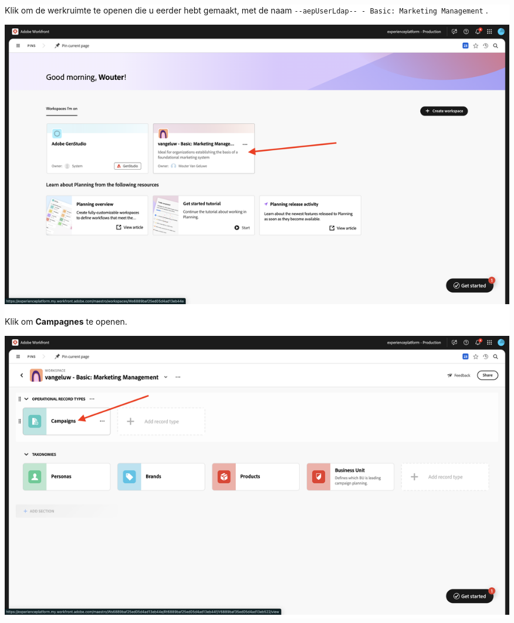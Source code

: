 Klik om de werkruimte te openen die u eerder hebt gemaakt, met de naam `--aepUserLdap-- - Basic: Marketing Management` .

![&#x200B; Planning van Workfront &#x200B;](./images/wfpl37.png)

Klik om **Campagnes** te openen.

![&#x200B; Planning van Workfront &#x200B;](./images/wfpl38.png)
